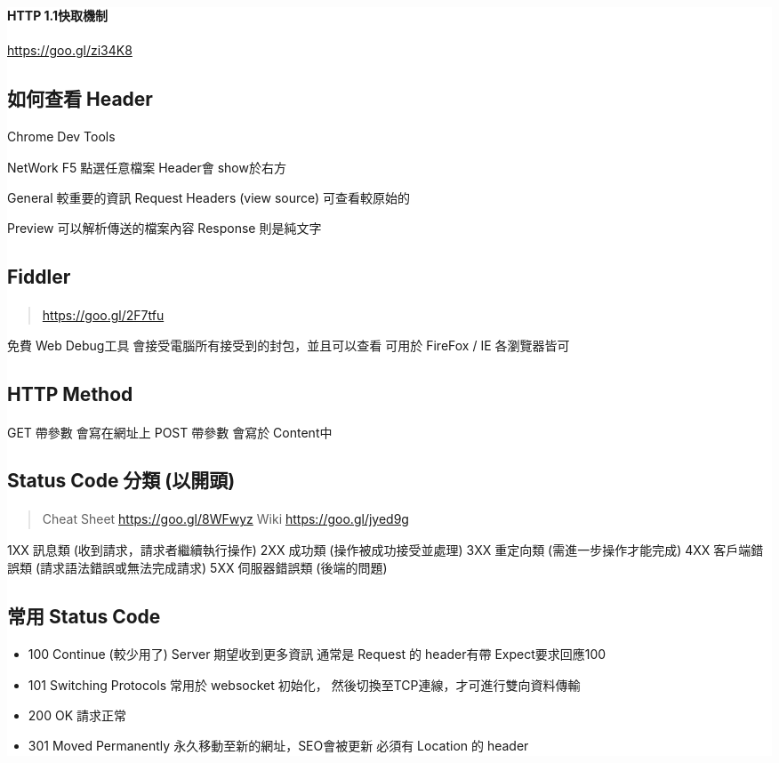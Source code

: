 #### HTTP 1.1快取機制
https://goo.gl/zi34K8


## 如何查看 Header
Chrome Dev Tools

NetWork F5 點選任意檔案 Header會 show於右方

General 較重要的資訊
Request Headers  (view source) 可查看較原始的

Preview 可以解析傳送的檔案內容
Response 則是純文字

## Fiddler
> https://goo.gl/2F7tfu

免費 Web Debug工具
會接受電腦所有接受到的封包，並且可以查看
可用於 FireFox / IE 各瀏覽器皆可

## HTTP Method
GET  帶參數 會寫在網址上
POST 帶參數 會寫於 Content中

## Status Code 分類 (以開頭)
> Cheat Sheet https://goo.gl/8WFwyz
> Wiki https://goo.gl/jyed9g

1XX 訊息類 (收到請求，請求者繼續執行操作)
2XX 成功類 (操作被成功接受並處理)
3XX 重定向類 (需進一步操作才能完成)
4XX 客戶端錯誤類 (請求語法錯誤或無法完成請求)
5XX 伺服器錯誤類 (後端的問題)

## 常用 Status Code 

* 100 Continue (較少用了)
Server 期望收到更多資訊
通常是 Request 的 header有帶 Expect要求回應100

* 101 Switching Protocols
常用於 websocket 初始化，
然後切換至TCP連線，才可進行雙向資料傳輸

* 200 OK 請求正常

* 301 Moved Permanently
永久移動至新的網址，SEO會被更新
必須有 Location 的 header
